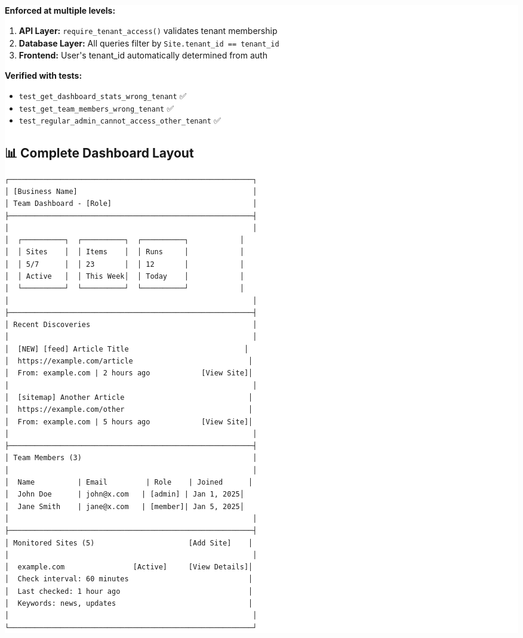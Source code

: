 **Enforced at multiple levels:**
1. **API Layer:** `require_tenant_access()` validates tenant membership
2. **Database Layer:** All queries filter by `Site.tenant_id == tenant_id`
3. **Frontend:** User's tenant_id automatically determined from auth

**Verified with tests:**
- `test_get_dashboard_stats_wrong_tenant` ✅
- `test_get_team_members_wrong_tenant` ✅
- `test_regular_admin_cannot_access_other_tenant` ✅

## 📊 Complete Dashboard Layout

```
┌─────────────────────────────────────────────────────────┐
│ [Business Name]                                         │
│ Team Dashboard - [Role]                                 │
├─────────────────────────────────────────────────────────┤
│                                                         │
│  ┌──────────┐  ┌──────────┐  ┌──────────┐            │
│  │ Sites    │  │ Items    │  │ Runs     │            │
│  │ 5/7      │  │ 23       │  │ 12       │            │
│  │ Active   │  │ This Week│  │ Today    │            │
│  └──────────┘  └──────────┘  └──────────┘            │
│                                                         │
├─────────────────────────────────────────────────────────┤
│ Recent Discoveries                                      │
│                                                         │
│  [NEW] [feed] Article Title                           │
│  https://example.com/article                           │
│  From: example.com | 2 hours ago            [View Site]│
│                                                         │
│  [sitemap] Another Article                             │
│  https://example.com/other                             │
│  From: example.com | 5 hours ago            [View Site]│
│                                                         │
├─────────────────────────────────────────────────────────┤
│ Team Members (3)                                        │
│                                                         │
│  Name          | Email         | Role    | Joined      │
│  John Doe      | john@x.com   | [admin] | Jan 1, 2025│
│  Jane Smith    | jane@x.com   | [member]| Jan 5, 2025│
│                                                         │
├─────────────────────────────────────────────────────────┤
│ Monitored Sites (5)                      [Add Site]    │
│                                                         │
│  example.com                [Active]     [View Details]│
│  Check interval: 60 minutes                            │
│  Last checked: 1 hour ago                              │
│  Keywords: news, updates                               │
│                                                         │
└─────────────────────────────────────────────────────────┘
```
